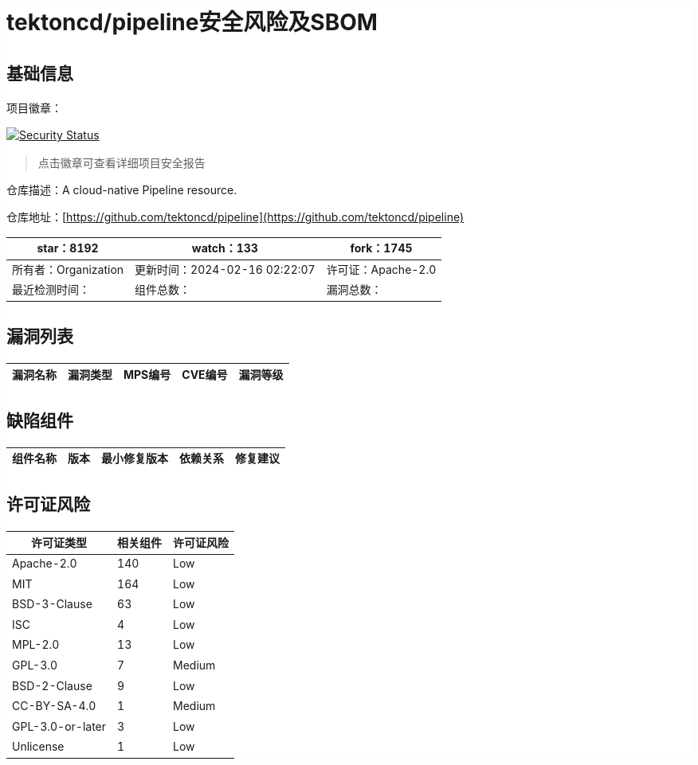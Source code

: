 # tektoncd/pipeline安全风险及SBOM

## 基础信息

项目徽章：

[![Security Status](https://www.murphysec.com/platform3/v31/badge/1758195856077488128.svg)](https://www.murphysec.com/console/report/1729566961901195264/1758195856077488128)

> 点击徽章可查看详细项目安全报告

仓库描述：A cloud-native Pipeline resource.

仓库地址：[https://github.com/tektoncd/pipeline](https://github.com/tektoncd/pipeline)

| star：8192 | watch：133 | fork：1745 |
| ----------- | -------------- | ------------ |
| 所有者：Organization | 更新时间：2024-02-16 02:22:07 | 许可证：Apache-2.0 |
| 最近检测时间： | 组件总数： | 漏洞总数： |




## 漏洞列表

| 漏洞名称 | 漏洞类型 | MPS编号 | CVE编号 | 漏洞等级 |
| ------- | ------ | ------- | ------ | ----- |





## 缺陷组件

| 组件名称 | 版本 | 最小修复版本 | 依赖关系 | 修复建议 |
| -------- | ---- | ------------ | -------- | -------- |





## 许可证风险

| 许可证类型 | 相关组件 | 许可证风险 |
| ---------- | -------- | ---------- |
|Apache-2.0|140|Low|
|MIT|164|Low|
|BSD-3-Clause|63|Low|
|ISC|4|Low|
|MPL-2.0|13|Low|
|GPL-3.0|7|Medium|
|BSD-2-Clause|9|Low|
|CC-BY-SA-4.0|1|Medium|
|GPL-3.0-or-later|3|Low|
|Unlicense|1|Low|

